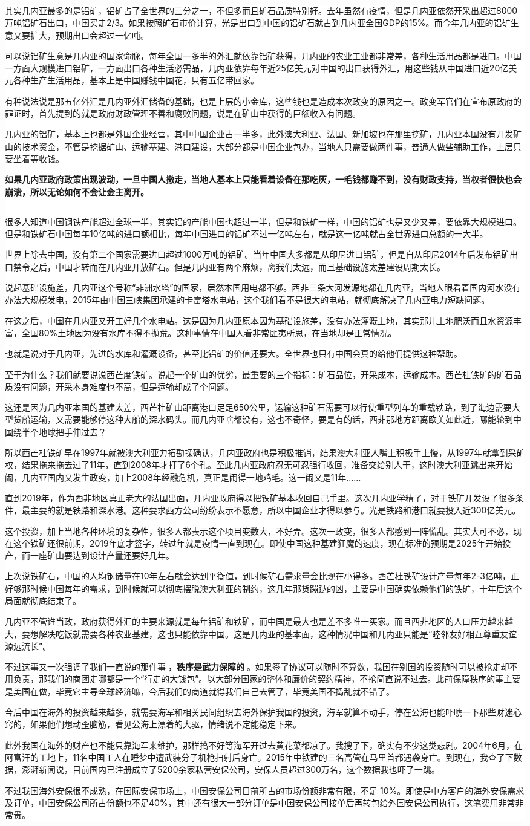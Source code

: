 其实几内亚最多的是铝矿，铝矿占了全世界的三分之一，不但多而且矿石品质特别好。去年虽然有疫情，但是几内亚依然开采出超过8000万吨铝矿石出口，中国买走2/3。如果按照矿石市价计算，光是出口到中国的铝矿石就占到几内亚全国GDP的15%。而今年几内亚的铝矿生意又要扩大，预期出口会超过一亿吨。

可以说铝矿生意是几内亚的国家命脉，每年全国一多半的外汇就依靠铝矿获得，几内亚的农业工业都非常差，各种生活用品都是进口。中国一方面大规模进口铝矿，一方面出口各种生活必需品，几内亚依靠每年近25亿美元对中国的出口获得外汇，用这些钱从中国进口近20亿美元各种生产生活用品，基本上是中国赚钱中国花，只有五亿带回家。

有种说法说是那五亿外汇是几内亚外汇储备的基础，也是上层的小金库，这些钱也是造成本次政变的原因之一。政变军官们在宣布原政府的罪证时，首先提到的就是政府财政管理不善和腐败问题，说是在矿山中获得的巨额收入有问题。

几内亚的铝矿，基本上也都是外国企业经营，其中中国企业占一半多，此外澳大利亚、法国、新加坡也在那里挖矿，几内亚本国没有开发矿山的技术资金，不管是挖据矿山、运输基建、港口建设，大部分都是中国企业包办，当地人只需要做两件事，普通人做些辅助工作，上层只要坐着等收钱。

**如果几内亚政府政策出现波动，一旦中国人撤走，当地人基本上只能看着设备在那吃灰，一毛钱都赚不到，没有财政支持，当权者很快也会崩溃，所以无论如何不会让金主离开。**

 ****

很多人知道中国钢铁产能超过全球一半，其实铝的产能中国也超过一半，但是和铁矿一样，中国的铝矿也是又少又差，要依靠大规模进口。但是和铁矿石中国每年10亿吨的进口额相比，每年中国进口的铝矿不过一亿吨左右，就是这一亿吨就占全世界进口总额的一大半。

世界上除去中国，没有第二个国家需要进口超过1000万吨的铝矿。当年中国大多都是从印尼进口铝矿，但是自从印尼2014年后发布铝矿出口禁令之后，中国才转而在几内亚开放矿石。但是几内亚有两个麻烦，离我们太远，而且基础设施太差建设周期太长。

说起基础设施差，几内亚这个号称“非洲水塔”的国家，居然本国用电都不够。西非三条大河发源地都在几内亚，当地人眼看着国内河水没有办法大规模发电，2015年由中国三峡集团承建的卡雷塔水电站，这个我们看不是很大的电站，就彻底解决了几内亚电力短缺问题。

在这之后，中国在几内亚又开工好几个水电站。这是因为几内亚原本因为基础设施差，没有办法灌溉土地，其实那儿土地肥沃而且水资源丰富，全国80%土地因为没有水库不得不抛荒。这种事情在中国人看非常匪夷所思，在当地却是正常情况。

也就是说对于几内亚，先进的水库和灌溉设备，甚至比铝矿的价值还要大。全世界也只有中国会真的给他们提供这种帮助。

至于为什么？我们就要说说西芒度铁矿。说起一个矿山的优劣，最重要的三个指标：矿石品位，开采成本，运输成本。西芒杜铁矿的矿石品质没有问题，开采本身难度也不高，但是运输却成了个问题。

这还是因为几内亚本国的基建太差，西芒杜矿山距离港口足足650公里，运输这种矿石需要可以行使重型列车的重载铁路，到了海边需要大型货船运输，又需要能够停这种大船的深水码头。而几内亚啥都没有，这也不奇怪，要是有的话，西非那地方距离欧美如此近，哪能轮到中国绕半个地球把手伸过去？

所以西芒杜铁矿早在1997年就被澳大利亚力拓勘探确认，几内亚政府也是积极推销，结果澳大利亚人嘴上积极手上慢，从1997年就拿到采矿权，结果拖来拖去过了11年，直到2008年才打了6个孔。至此几内亚政府忍无可忍强行收回，准备交给别人干，这时澳大利亚跳出来开始闹，几内亚国内又发生政变，加上2008年经融危机，真正是闹得一地鸡毛。这一闹又是11年……

直到2019年，作为西非地区真正老大的法国出面，几内亚政府得以把铁矿基本收回自己手里。这次几内亚学精了，对于铁矿开发设了很多条件，最主要的就是铁路和深水港。这种要求西方公司纷纷表示不愿意，所以中国企业才得以参与。光是铁路和港口就要投入近300亿美元。

这个投资，加上当地各种环境的复杂性，很多人都表示这个项目变数大，不好弄。这次一政变，很多人都感到一阵慌乱。其实大可不必，现在这个铁矿还很前期，2019年底才签字，转过年就是疫情一直到现在。即使中国这种基建狂魔的速度，现在标准的预期是2025年开始投产，而一座矿山要达到设计产量还要好几年。

上次说铁矿石，中国的人均钢储量在10年左右就会达到平衡值，到时候矿石需求量会比现在小得多。西芒杜铁矿设计产量每年2-3亿吨，正好够那时候中国每年的需求，到时候就可以彻底摆脱澳大利亚的制约，这几年那货蹦跶的凶，主要是中国确实依赖他们的铁矿，十年后这个局面就彻底结束了。

几内亚不管谁当政，政府获得外汇的主要来源就是每年铝矿和铁矿，而中国是最大也是差不多唯一买家。而且西非地区的人口压力越来越大，要想解决吃饭就需要各种农业基建，这也只能依靠中国。这是几内亚的基本面，这种情况中国和几内亚只能是“睦邻友好相互尊重友谊源远流长”。

不过这事又一次强调了我们一直说的那件事 **，秩序是武力保障的**
。如果签了协议可以随时不算数，我国在别国的投资随时可以被抢走却不用负责，那我们的商团走哪都是一个“行走的大钱包”。以大部分国家的整体和廉价的契约精神，不抢简直说不过去。此前保障秩序的事主要是美国在做，毕竟它主导全球经济嘛，今后我们的商道就得我们自己去管了，毕竟美国不捣乱就不错了。

今后中国在海外的投资越来越多，就需要海军和相关民间组织去海外保护我国的投资，海军就算不动手，停在公海也能吓唬一下那些财迷心窍的，如果他们想动歪脑筋，看见公海上漂着的大驱，情绪说不定能稳定下来。

此外我国在海外的财产也不能只靠海军来维护，那样搞不好等海军开过去黄花菜都凉了。我搜了下，确实有不少这类悲剧。2004年6月，在阿富汗的工地上，11名中国工人在睡梦中遭武装分子机枪扫射后身亡。2015年中铁建的三名高管在马里首都遇袭身亡。到现在，我查了下数据，澎湃新闻说，目前国内已注册成立了5200余家私营安保公司，安保人员超过300万名，这个数据我也吓了一跳。

不过我国海外安保很不成熟，在国际安保市场上，中国安保公司目前所占的市场份额非常有限，不足
10%。即使是中方客户的海外安保需求及订单，中国安保公司所占份额也不足40%，其中还有很大一部分订单是中国安保公司接单后再转包给外国安保公司执行，这笔费用非常非常贵。
